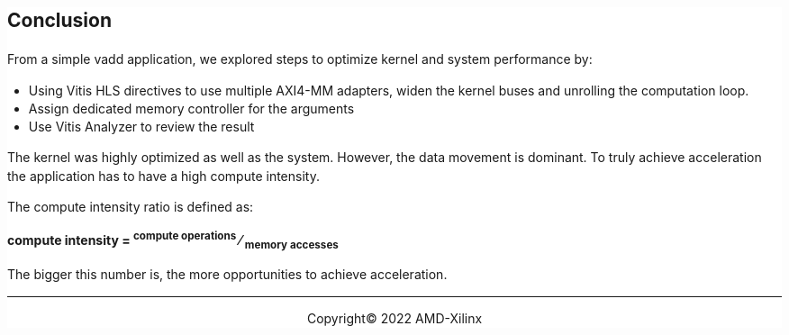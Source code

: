 ## Conclusion

From a simple vadd application, we explored steps to optimize kernel and system performance by:
- Using Vitis HLS directives to use multiple AXI4-MM adapters, widen the kernel buses and unrolling the computation loop.
- Assign dedicated memory controller for the arguments
- Use Vitis Analyzer to review the result

The kernel was highly optimized as well as the system. However, the data movement is dominant. To truly achieve acceleration the application has to have a high compute intensity.

The compute intensity ratio is defined as:

<b> compute intensity = <sup>compute operations</sup> &frasl; <sub>memory accesses</sub> </b>

The bigger this number is, the more opportunities to achieve acceleration.

---------------------------------------
<p align="center">Copyright&copy; 2022 AMD-Xilinx</p>